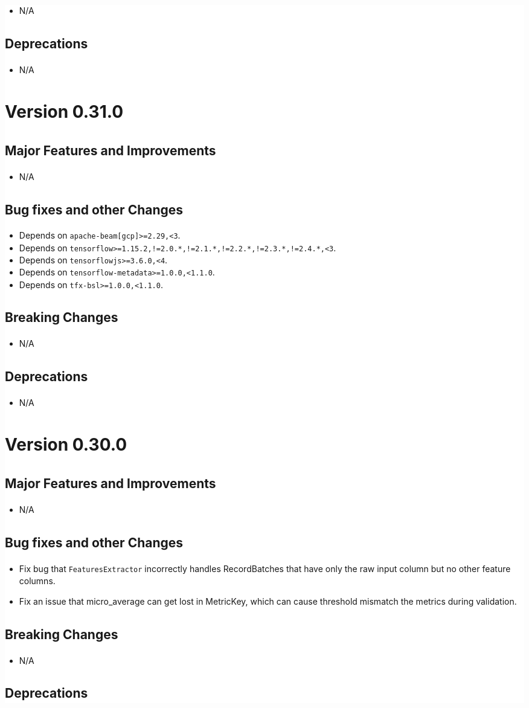 *   N/A

## Deprecations

*   N/A

# Version 0.31.0

## Major Features and Improvements

*   N/A

## Bug fixes and other Changes

*   Depends on `apache-beam[gcp]>=2.29,<3`.
*   Depends on `tensorflow>=1.15.2,!=2.0.*,!=2.1.*,!=2.2.*,!=2.3.*,!=2.4.*,<3`.
*   Depends on `tensorflowjs>=3.6.0,<4`.
*   Depends on `tensorflow-metadata>=1.0.0,<1.1.0`.
*   Depends on `tfx-bsl>=1.0.0,<1.1.0`.

## Breaking Changes

*   N/A

## Deprecations

*   N/A

# Version 0.30.0

## Major Features and Improvements

*   N/A

## Bug fixes and other Changes

*   Fix bug that `FeaturesExtractor` incorrectly handles RecordBatches that have
    only the raw input column but no other feature columns.

*   Fix an issue that micro_average can get lost in MetricKey, which can cause
    threshold mismatch the metrics during validation.

## Breaking Changes

*   N/A

## Deprecations
